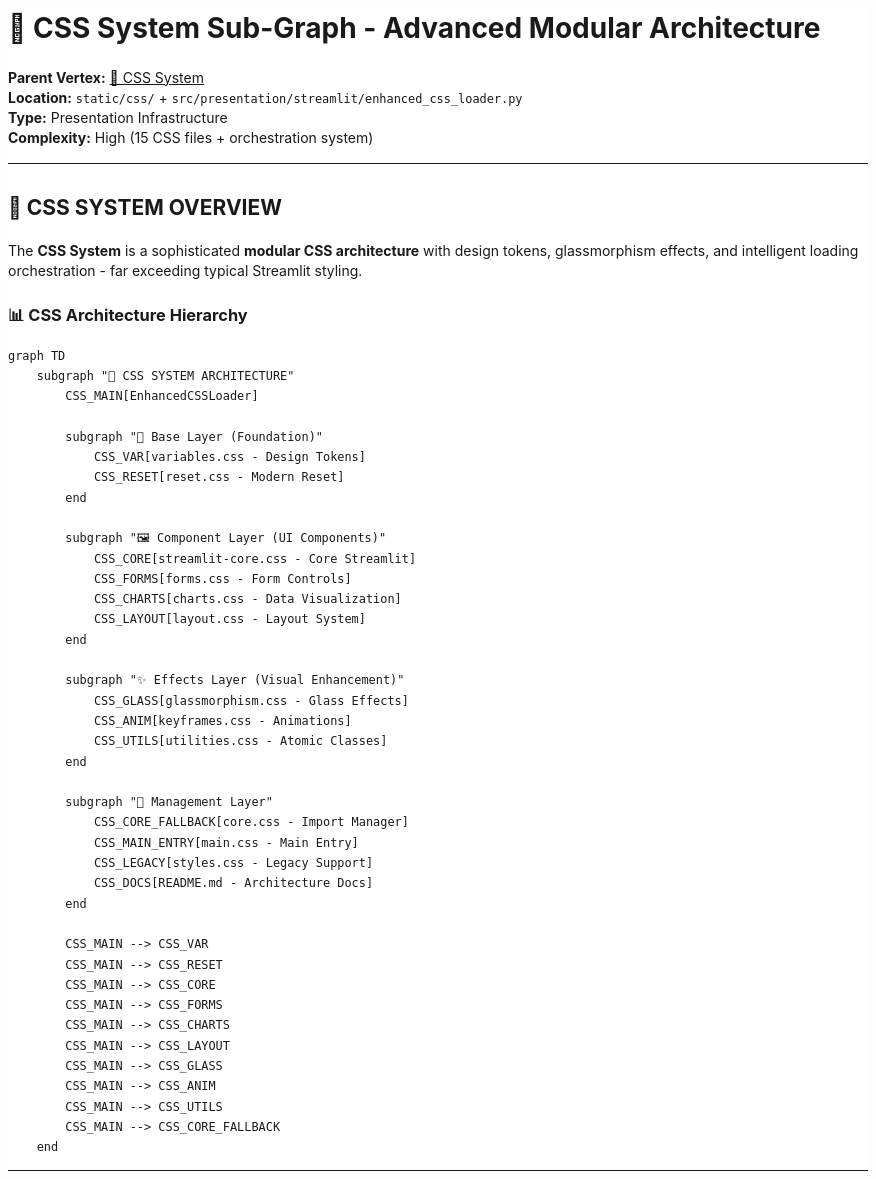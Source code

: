 # 🎨 CSS System Sub-Graph - Advanced Modular Architecture

**Parent Vertex:** [🎨 CSS System](../../Pipeline_Flow_Diagram.md#css-system-integration)  
**Location:** `static/css/` + `src/presentation/streamlit/enhanced_css_loader.py`  
**Type:** Presentation Infrastructure  
**Complexity:** High (15 CSS files + orchestration system)  

---

## 🎯 CSS SYSTEM OVERVIEW

The **CSS System** is a sophisticated **modular CSS architecture** with design tokens, glassmorphism effects, and intelligent loading orchestration - far exceeding typical Streamlit styling.

### **📊 CSS Architecture Hierarchy**
```mermaid
graph TD
    subgraph "🎨 CSS SYSTEM ARCHITECTURE"
        CSS_MAIN[EnhancedCSSLoader]
        
        subgraph "📁 Base Layer (Foundation)"
            CSS_VAR[variables.css - Design Tokens]
            CSS_RESET[reset.css - Modern Reset]
        end
        
        subgraph "🖼️ Component Layer (UI Components)"  
            CSS_CORE[streamlit-core.css - Core Streamlit]
            CSS_FORMS[forms.css - Form Controls]
            CSS_CHARTS[charts.css - Data Visualization]
            CSS_LAYOUT[layout.css - Layout System]
        end
        
        subgraph "✨ Effects Layer (Visual Enhancement)"
            CSS_GLASS[glassmorphism.css - Glass Effects]
            CSS_ANIM[keyframes.css - Animations]
            CSS_UTILS[utilities.css - Atomic Classes]
        end
        
        subgraph "🔧 Management Layer"
            CSS_CORE_FALLBACK[core.css - Import Manager]
            CSS_MAIN_ENTRY[main.css - Main Entry]
            CSS_LEGACY[styles.css - Legacy Support]
            CSS_DOCS[README.md - Architecture Docs]
        end
        
        CSS_MAIN --> CSS_VAR
        CSS_MAIN --> CSS_RESET
        CSS_MAIN --> CSS_CORE
        CSS_MAIN --> CSS_FORMS
        CSS_MAIN --> CSS_CHARTS
        CSS_MAIN --> CSS_LAYOUT
        CSS_MAIN --> CSS_GLASS
        CSS_MAIN --> CSS_ANIM
        CSS_MAIN --> CSS_UTILS
        CSS_MAIN --> CSS_CORE_FALLBACK
    end
```

---